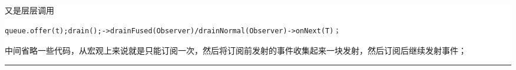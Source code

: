 ```
```
又是层层调用
```
queue.offer(t);drain();->drainFused(Observer)/drainNormal(Observer)->onNext(T)；
```
中间省略一些代码，从宏观上来说就是只能订阅一次，然后将订阅前发射的事件收集起来一块发射，然后订阅后继续发射事件；



---

[1]: http://static.zybuluo.com/xiey/9nvtii60x9h6lo1cxea05fz7/1111111111.png
[2]: http://static.zybuluo.com/xiey/e4s88454b1wjekmoamokjo64/222222222222.png